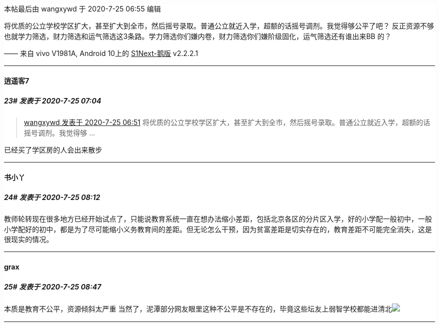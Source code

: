 

 本帖最后由 wangxywd 于 2020-7-25 06:55 编辑 

将优质的公立学校学区扩大，甚至扩大到全市，然后摇号录取。普通公立就近入学，超额的话摇号调剂。我觉得够公平了吧？
反正资源不够也就学力筛选，财力筛选和运气筛选这3条路。学力筛选你们嫌内卷，财力筛选你们嫌阶级固化，运气筛选还有谁出来BB 的？

—— 来自 vivo V1981A, Android 10上的 [S1Next-鹅版](https://github.com/ykrank/S1-Next/releases) v2.2.2.1







*****

####  逍遥客7  
##### 23#       发表于 2020-7-25 07:04



<blockquote><a href="httphttps://bbs.saraba1st.com/2b/forum.php?mod=redirect&amp;goto=findpost&amp;pid=48209320&amp;ptid=1951176" target="_blank">wangxywd 发表于 2020-7-25 06:51</a>
将优质的公立学校学区扩大，甚至扩大到全市，然后摇号录取。普通公立就近入学，超额的话摇号调剂。我觉得够 ...</blockquote>
已经买了学区房的人会出来散步







*****

####  书小丫  
##### 24#       发表于 2020-7-25 08:12




教师轮转现在很多地方已经开始试点了，只能说教育系统一直在想办法缩小差距，包括北京各区的分片区入学，好的小学配一般初中，一般小学配好的初中，都是为了尽可能缩小义务教育间的差距。但无论怎么干预，因为贫富差距是切实存在的，教育差距不可能完全消失，这是很现实的情况。







*****

####  grax  
##### 25#       发表于 2020-7-25 08:47




本质是教育不公平，资源倾斜太严重
当然了，泥潭部分网友眼里这种不公平是不存在的，毕竟这些坛友上弱智学校都能进清北<img src="https://static.saraba1st.com/image/smiley/face2017/037.png" referrerpolicy="no-referrer">







*****
